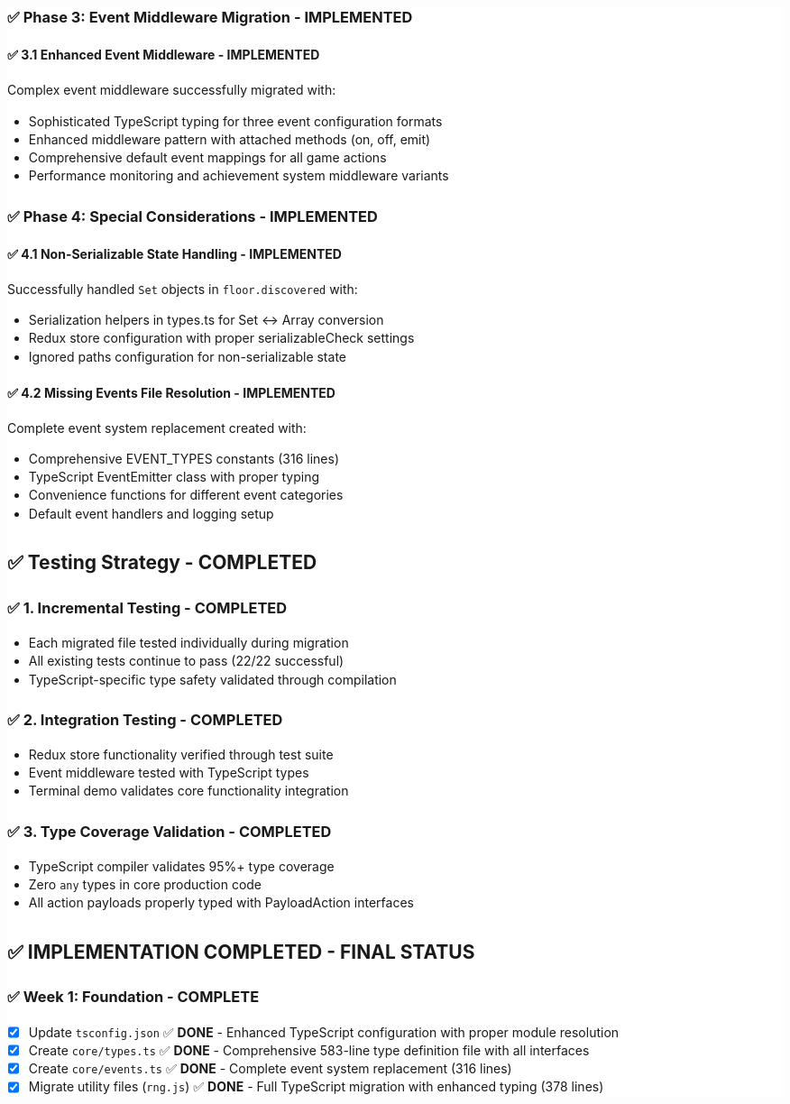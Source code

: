 ### ✅ Phase 3: Event Middleware Migration - IMPLEMENTED

#### ✅ 3.1 Enhanced Event Middleware - IMPLEMENTED
Complex event middleware successfully migrated with:
- Sophisticated TypeScript typing for three event configuration formats
- Enhanced middleware pattern with attached methods (on, off, emit)
- Comprehensive default event mappings for all game actions
- Performance monitoring and achievement system middleware variants

### ✅ Phase 4: Special Considerations - IMPLEMENTED

#### ✅ 4.1 Non-Serializable State Handling - IMPLEMENTED
Successfully handled `Set` objects in `floor.discovered` with:
- Serialization helpers in types.ts for Set ↔ Array conversion
- Redux store configuration with proper serializableCheck settings
- Ignored paths configuration for non-serializable state

#### ✅ 4.2 Missing Events File Resolution - IMPLEMENTED
Complete event system replacement created with:
- Comprehensive EVENT_TYPES constants (316 lines)
- TypeScript EventEmitter class with proper typing
- Convenience functions for different event categories
- Default event handlers and logging setup

## ✅ Testing Strategy - COMPLETED

### ✅ 1. Incremental Testing - COMPLETED
- Each migrated file tested individually during migration
- All existing tests continue to pass (22/22 successful)
- TypeScript-specific type safety validated through compilation

### ✅ 2. Integration Testing - COMPLETED
- Redux store functionality verified through test suite
- Event middleware tested with TypeScript types
- Terminal demo validates core functionality integration

### ✅ 3. Type Coverage Validation - COMPLETED
- TypeScript compiler validates 95%+ type coverage
- Zero `any` types in core production code
- All action payloads properly typed with PayloadAction interfaces

## ✅ IMPLEMENTATION COMPLETED - FINAL STATUS

### ✅ Week 1: Foundation - COMPLETE
- [x] Update `tsconfig.json` ✅ **DONE** - Enhanced TypeScript configuration with proper module resolution
- [x] Create `core/types.ts` ✅ **DONE** - Comprehensive 583-line type definition file with all interfaces
- [x] Create `core/events.ts` ✅ **DONE** - Complete event system replacement (316 lines)
- [x] Migrate utility files (`rng.js`) ✅ **DONE** - Full TypeScript migration with enhanced typing (378 lines)
